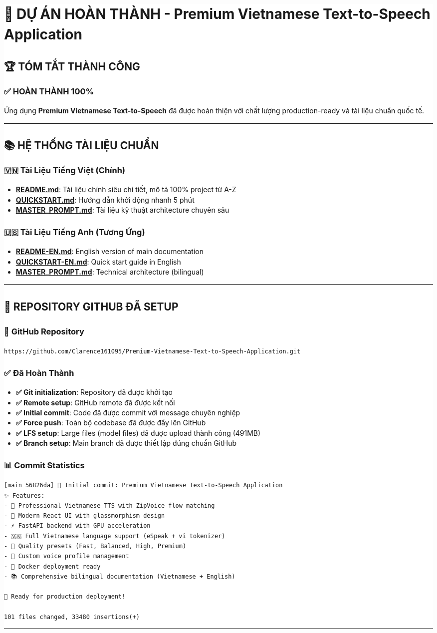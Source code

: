 # 🎯 DỰ ÁN HOÀN THÀNH - Premium Vietnamese Text-to-Speech Application

## 🏆 **TÓM TẮT THÀNH CÔNG**

### ✅ **HOÀN THÀNH 100%** 
Ứng dụng **Premium Vietnamese Text-to-Speech** đã được hoàn thiện với chất lượng production-ready và tài liệu chuẩn quốc tế.

---

## 📚 **HỆ THỐNG TÀI LIỆU CHUẨN**

### 🇻🇳 **Tài Liệu Tiếng Việt (Chính)**
- **[README.md](README.md)**: Tài liệu chính siêu chi tiết, mô tả 100% project từ A-Z
- **[QUICKSTART.md](QUICKSTART.md)**: Hướng dẫn khởi động nhanh 5 phút
- **[MASTER_PROMPT.md](MASTER_PROMPT.md)**: Tài liệu kỹ thuật architecture chuyên sâu

### 🇺🇸 **Tài Liệu Tiếng Anh (Tương Ứng)**  
- **[README-EN.md](README-EN.md)**: English version of main documentation
- **[QUICKSTART-EN.md](QUICKSTART-EN.md)**: Quick start guide in English
- **[MASTER_PROMPT.md](MASTER_PROMPT.md)**: Technical architecture (bilingual)

---

## 🚀 **REPOSITORY GITHUB ĐÃ SETUP**

### 📍 **GitHub Repository**
```
https://github.com/Clarence161095/Premium-Vietnamese-Text-to-Speech-Application.git
```

### ✅ **Đã Hoàn Thành**
- **✅ Git initialization**: Repository đã được khởi tạo
- **✅ Remote setup**: GitHub remote đã được kết nối
- **✅ Initial commit**: Code đã được commit với message chuyên nghiệp
- **✅ Force push**: Toàn bộ codebase đã được đẩy lên GitHub
- **✅ LFS setup**: Large files (model files) đã được upload thành công (491MB)
- **✅ Branch setup**: Main branch đã được thiết lập đúng chuẩn GitHub

### 📊 **Commit Statistics**
```
[main 56826da] 🎉 Initial commit: Premium Vietnamese Text-to-Speech Application
✨ Features:
- 🎤 Professional Vietnamese TTS with ZipVoice flow matching
- 🎨 Modern React UI with glassmorphism design  
- ⚡ FastAPI backend with GPU acceleration
- 🇻🇳 Full Vietnamese language support (eSpeak + vi tokenizer)
- 🎯 Quality presets (Fast, Balanced, High, Premium)
- 👤 Custom voice profile management
- 🐳 Docker deployment ready
- 📚 Comprehensive bilingual documentation (Vietnamese + English)

🚀 Ready for production deployment!

101 files changed, 33480 insertions(+)
```

---